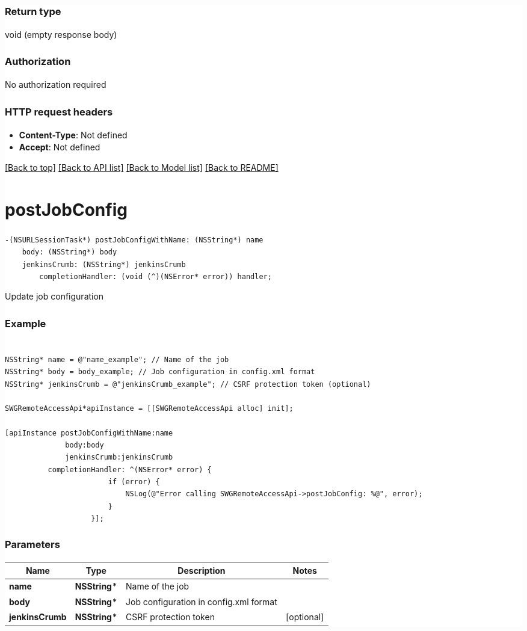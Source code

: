 ### Return type

void (empty response body)

### Authorization

No authorization required

### HTTP request headers

 - **Content-Type**: Not defined
 - **Accept**: Not defined

[[Back to top]](#) [[Back to API list]](../README.md#documentation-for-api-endpoints) [[Back to Model list]](../README.md#documentation-for-models) [[Back to README]](../README.md)

# **postJobConfig**
```objc
-(NSURLSessionTask*) postJobConfigWithName: (NSString*) name
    body: (NSString*) body
    jenkinsCrumb: (NSString*) jenkinsCrumb
        completionHandler: (void (^)(NSError* error)) handler;
```



Update job configuration

### Example 
```objc

NSString* name = @"name_example"; // Name of the job
NSString* body = body_example; // Job configuration in config.xml format
NSString* jenkinsCrumb = @"jenkinsCrumb_example"; // CSRF protection token (optional)

SWGRemoteAccessApi*apiInstance = [[SWGRemoteAccessApi alloc] init];

[apiInstance postJobConfigWithName:name
              body:body
              jenkinsCrumb:jenkinsCrumb
          completionHandler: ^(NSError* error) {
                        if (error) {
                            NSLog(@"Error calling SWGRemoteAccessApi->postJobConfig: %@", error);
                        }
                    }];
```

### Parameters

Name | Type | Description  | Notes
------------- | ------------- | ------------- | -------------
 **name** | **NSString***| Name of the job | 
 **body** | **NSString***| Job configuration in config.xml format | 
 **jenkinsCrumb** | **NSString***| CSRF protection token | [optional] 
